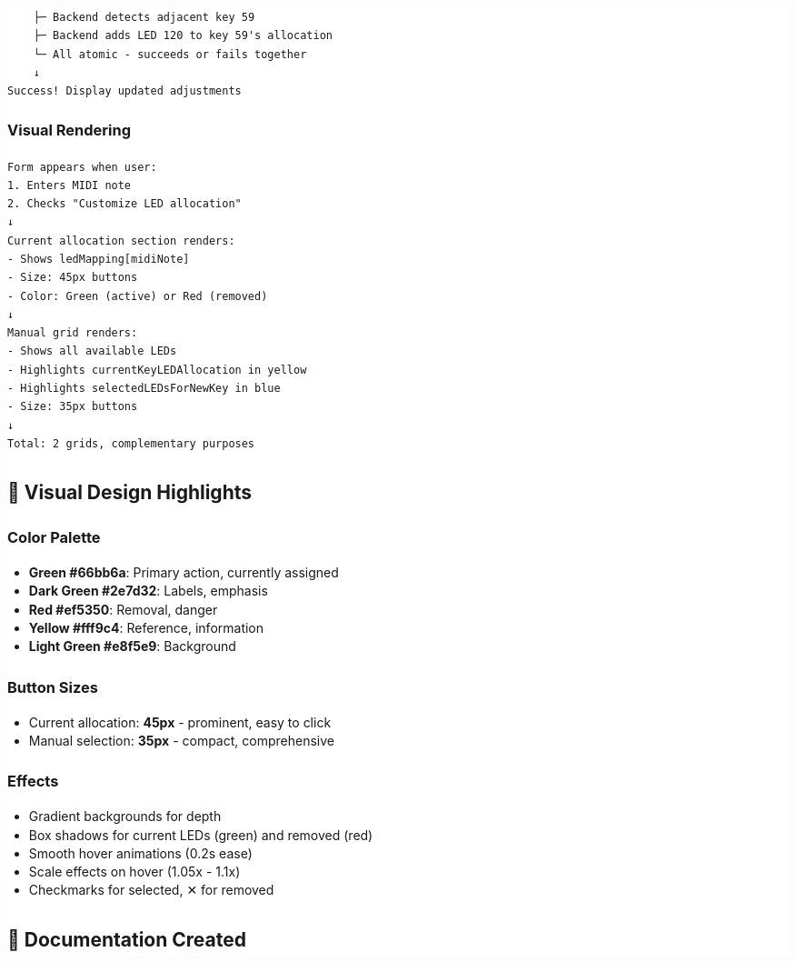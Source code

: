 ```
    ├─ Backend detects adjacent key 59
    ├─ Backend adds LED 120 to key 59's allocation
    └─ All atomic - succeeds or fails together
    ↓
Success! Display updated adjustments
```

### Visual Rendering
```
Form appears when user:
1. Enters MIDI note
2. Checks "Customize LED allocation"
↓
Current allocation section renders:
- Shows ledMapping[midiNote]
- Size: 45px buttons
- Color: Green (active) or Red (removed)
↓
Manual grid renders:
- Shows all available LEDs
- Highlights currentKeyLEDAllocation in yellow
- Highlights selectedLEDsForNewKey in blue
- Size: 35px buttons
↓
Total: 2 grids, complementary purposes
```

## 🎨 Visual Design Highlights

### Color Palette
- **Green #66bb6a**: Primary action, currently assigned
- **Dark Green #2e7d32**: Labels, emphasis
- **Red #ef5350**: Removal, danger
- **Yellow #fff9c4**: Reference, information
- **Light Green #e8f5e9**: Background

### Button Sizes
- Current allocation: **45px** - prominent, easy to click
- Manual selection: **35px** - compact, comprehensive

### Effects
- Gradient backgrounds for depth
- Box shadows for current LEDs (green) and removed (red)
- Smooth hover animations (0.2s ease)
- Scale effects on hover (1.05x - 1.1x)
- Checkmarks for selected, ✕ for removed

## 📖 Documentation Created
